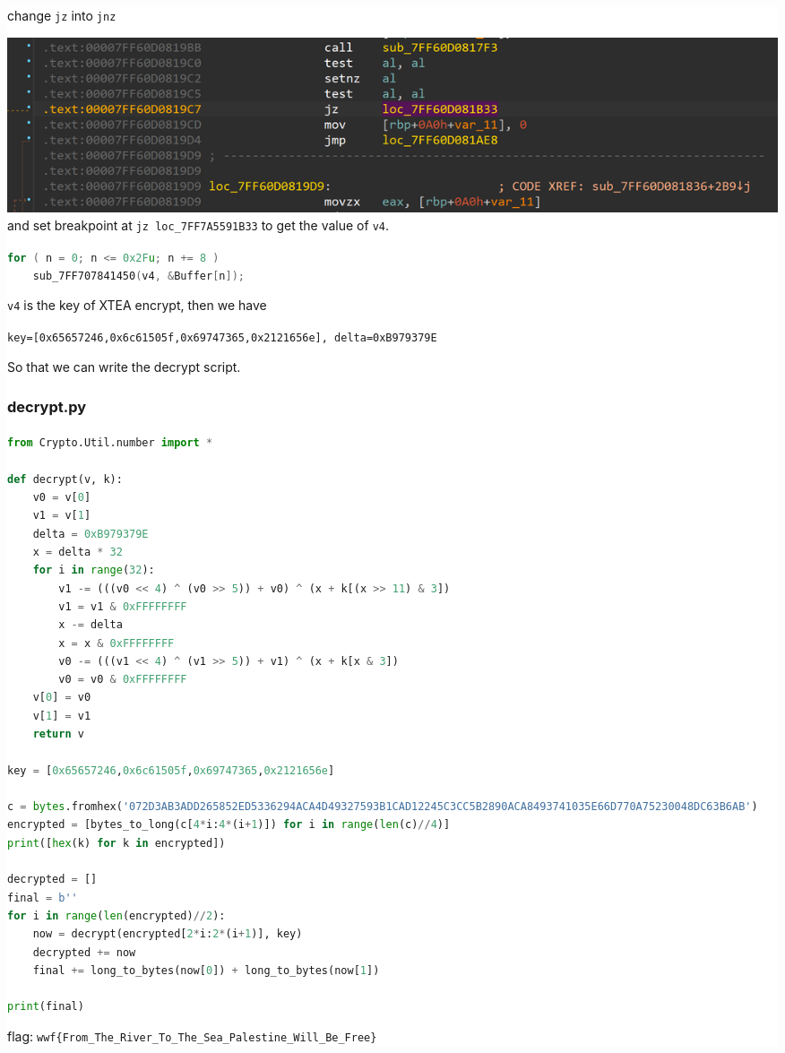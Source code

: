 change `jz` into `jnz`

![image-20250729001041087](image-20250729001041087.png)and set breakpoint at `jz loc_7FF7A5591B33` to get the value of `v4`.

```c
for ( n = 0; n <= 0x2Fu; n += 8 )
    sub_7FF707841450(v4, &Buffer[n]);
```

`v4` is the key of XTEA encrypt, then we have 

`key=[0x65657246,0x6c61505f,0x69747365,0x2121656e], delta=0xB979379E`

So that we can write the decrypt script.

### decrypt.py

```python
from Crypto.Util.number import *

def decrypt(v, k):
    v0 = v[0]
    v1 = v[1]
    delta = 0xB979379E
    x = delta * 32
    for i in range(32):
        v1 -= (((v0 << 4) ^ (v0 >> 5)) + v0) ^ (x + k[(x >> 11) & 3])
        v1 = v1 & 0xFFFFFFFF
        x -= delta
        x = x & 0xFFFFFFFF
        v0 -= (((v1 << 4) ^ (v1 >> 5)) + v1) ^ (x + k[x & 3])
        v0 = v0 & 0xFFFFFFFF
    v[0] = v0
    v[1] = v1
    return v

key = [0x65657246,0x6c61505f,0x69747365,0x2121656e]

c = bytes.fromhex('072D3AB3ADD265852ED5336294ACA4D49327593B1CAD12245C3CC5B2890ACA8493741035E66D770A75230048DC63B6AB')
encrypted = [bytes_to_long(c[4*i:4*(i+1)]) for i in range(len(c)//4)]
print([hex(k) for k in encrypted])

decrypted = []
final = b''
for i in range(len(encrypted)//2):
    now = decrypt(encrypted[2*i:2*(i+1)], key)
    decrypted += now
    final += long_to_bytes(now[0]) + long_to_bytes(now[1])

print(final)
```

flag: `wwf{From_The_River_To_The_Sea_Palestine_Will_Be_Free}`
